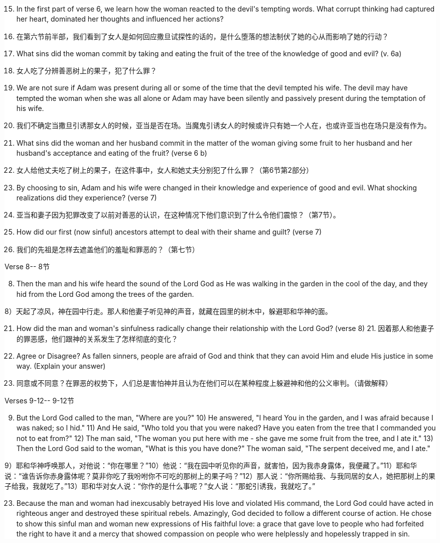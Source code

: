 15. In the first part of verse 6, we learn how the woman reacted to the devil's tempting words. What corrupt thinking had captured her heart, dominated her thoughts and influenced her actions?

15. 在第六节前半部，我们看到了女人是如何回应撒旦试探性的话的，是什么堕落的想法制伏了她的心从而影响了她的行动？

16. What sins did the woman commit by taking and eating the fruit of the tree of the knowledge of good and evil? (v. 6a)

16. 女人吃了分辨善恶树上的果子，犯了什么罪？

17. We are not sure if Adam was present during all or some of the time that the devil tempted his wife. The devil may have tempted the woman when she was all alone or Adam may have been silently and passively present during the temptation of his wife.

17. 我们不确定当撒旦引诱那女人的时候，亚当是否在场。当魔鬼引诱女人的时候或许只有她一个人在，也或许亚当也在场只是没有作为。

18. What sins did the woman and her husband commit in the matter of the woman giving some fruit to her husband and her husband's acceptance and eating of the fruit? (verse 6 b)

18. 女人给他丈夫吃了树上的果子，在这件事中，女人和她丈夫分别犯了什么罪？（第6节第2部分）

19. By choosing to sin, Adam and his wife were changed in their knowledge and experience of good and evil. What shocking realizations did they experience? (verse 7)

19. 亚当和妻子因为犯罪改变了以前对善恶的认识，在这种情况下他们意识到了什么令他们震惊？（第7节）。

20. How did our first (now sinful) ancestors attempt to deal with their shame and guilt? (verse 7)

20. 我们的先祖是怎样去遮盖他们的羞耻和罪恶的？（第七节）

Verse 8-- 8节

8) Then the man and his wife heard the sound of the Lord God as He was walking in the garden in the cool of the day, and they hid from the Lord God among the trees of the garden.

8）天起了凉风，神在园中行走。那人和他妻子听见神的声音，就藏在园里的树木中，躲避耶和华神的面。

21. How did the man and woman's sinfulness radically change their relationship with the Lord God? (verse 8) 21. 因着那人和他妻子的罪恶感，他们跟神的关系发生了怎样彻底的变化？

22. Agree or Disagree? As fallen sinners, people are afraid of God and think that they can avoid Him and elude His justice in some way. (Explain your answer)

22. 同意或不同意？在罪恶的权势下，人们总是害怕神并且认为在他们可以在某种程度上躲避神和他的公义审判。（请做解释）

Verses 9-12-- 9-12节

9) But the Lord God called to the man, "Where are you?" 10) He answered, "I heard You in the garden, and I was afraid because I was naked; so I hid." 11) And He said, "Who told you that you were naked? Have you eaten from the tree that I commanded you not to eat from?" 12) The man said, "The woman you put here with me - she gave me some fruit from the tree, and I ate it." 13) Then the Lord God said to the woman, "What is this you have done?" The woman said, "The serpent deceived me, and I ate."

9）耶和华神呼唤那人，对他说：“你在哪里？”10）他说：“我在园中听见你的声音，就害怕，因为我赤身露体，我便藏了。”11）耶和华说：“谁告诉你赤身露体呢？莫非你吃了我吩咐你不可吃的那树上的果子吗？”12）那人说：“你所赐给我、与我同居的女人，她把那树上的果子给我，我就吃了。”13）耶和华对女人说：“你作的是什么事呢？”女人说：“那蛇引诱我，我就吃了。”

23. Because the man and woman had inexcusably betrayed His love and violated His command, the Lord God could have acted in righteous anger and destroyed these spiritual rebels. Amazingly, God decided to follow a different course of action. He chose to show this sinful man and woman new expressions of His faithful love: a grace that gave love to people who had forfeited the right to have it and a mercy that showed compassion on people who were helplessly and hopelessly trapped in sin.
